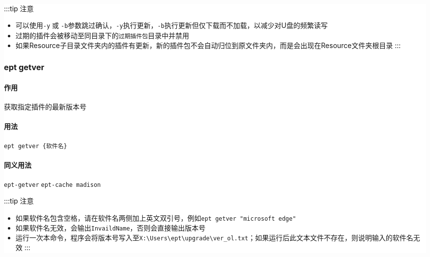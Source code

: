 :::tip 注意
* 可以使用`-y` 或 `-b`参数跳过确认，`-y`执行更新，`-b`执行更新但仅下载而不加载，以减少对U盘的频繁读写
* 过期的插件会被移动至同目录下的`过期插件包`目录中并禁用
* 如果Resource子目录文件夹内的插件有更新，新的插件包不会自动归位到原文件夹内，而是会出现在Resource文件夹根目录
:::

### ept getver
#### 作用

获取指定插件的最新版本号

#### 用法

`ept getver {软件名}`

#### 同义用法

`ept-getver` `ept-cache madison`

:::tip 注意
* 如果软件名包含空格，请在软件名两侧加上英文双引号，例如`ept getver "microsoft edge"`
* 如果软件名无效，会输出`InvaildName`，否则会直接输出版本号
* 运行一次本命令，程序会将版本号写入至`X:\Users\ept\upgrade\ver_ol.txt`；如果运行后此文本文件不存在，则说明输入的软件名无效
:::